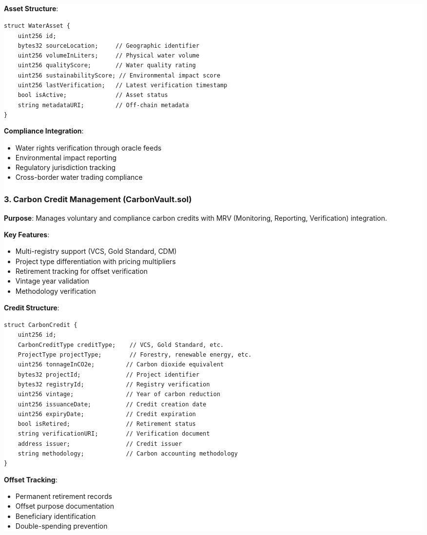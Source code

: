 **Asset Structure**:
```solidity
struct WaterAsset {
    uint256 id;
    bytes32 sourceLocation;     // Geographic identifier
    uint256 volumeInLiters;     // Physical water volume
    uint256 qualityScore;       // Water quality rating
    uint256 sustainabilityScore; // Environmental impact score
    uint256 lastVerification;   // Latest verification timestamp
    bool isActive;              // Asset status
    string metadataURI;         // Off-chain metadata
}
```

**Compliance Integration**:
- Water rights verification through oracle feeds
- Environmental impact reporting
- Regulatory jurisdiction tracking
- Cross-border water trading compliance

### 3. Carbon Credit Management (CarbonVault.sol)

**Purpose**: Manages voluntary and compliance carbon credits with MRV (Monitoring, Reporting, Verification) integration.

**Key Features**:
- Multi-registry support (VCS, Gold Standard, CDM)
- Project type differentiation with pricing multipliers
- Retirement tracking for offset verification
- Vintage year validation
- Methodology verification

**Credit Structure**:
```solidity
struct CarbonCredit {
    uint256 id;
    CarbonCreditType creditType;    // VCS, Gold Standard, etc.
    ProjectType projectType;        // Forestry, renewable energy, etc.
    uint256 tonnageInCO2e;         // Carbon dioxide equivalent
    bytes32 projectId;             // Project identifier
    bytes32 registryId;            // Registry verification
    uint256 vintage;               // Year of carbon reduction
    uint256 issuanceDate;          // Credit creation date
    uint256 expiryDate;            // Credit expiration
    bool isRetired;                // Retirement status
    string verificationURI;        // Verification document
    address issuer;                // Credit issuer
    string methodology;            // Carbon accounting methodology
}
```

**Offset Tracking**:
- Permanent retirement records
- Offset purpose documentation
- Beneficiary identification
- Double-spending prevention
